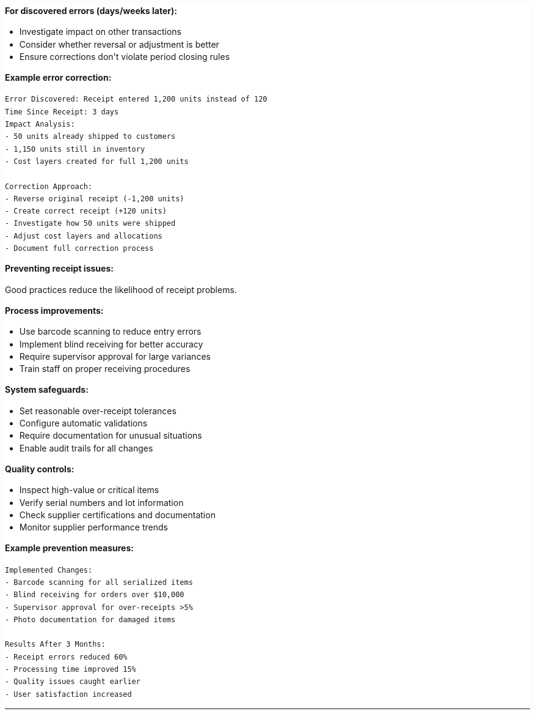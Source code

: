 **For discovered errors (days/weeks later):**
- Investigate impact on other transactions
- Consider whether reversal or adjustment is better
- Ensure corrections don't violate period closing rules

**Example error correction:**
```
Error Discovered: Receipt entered 1,200 units instead of 120
Time Since Receipt: 3 days
Impact Analysis:
- 50 units already shipped to customers
- 1,150 units still in inventory
- Cost layers created for full 1,200 units

Correction Approach:
- Reverse original receipt (-1,200 units)
- Create correct receipt (+120 units)
- Investigate how 50 units were shipped
- Adjust cost layers and allocations
- Document full correction process
```

**Preventing receipt issues:**

Good practices reduce the likelihood of receipt problems.

**Process improvements:**
- Use barcode scanning to reduce entry errors
- Implement blind receiving for better accuracy
- Require supervisor approval for large variances
- Train staff on proper receiving procedures

**System safeguards:**
- Set reasonable over-receipt tolerances
- Configure automatic validations
- Require documentation for unusual situations
- Enable audit trails for all changes

**Quality controls:**
- Inspect high-value or critical items
- Verify serial numbers and lot information
- Check supplier certifications and documentation
- Monitor supplier performance trends

**Example prevention measures:**
```
Implemented Changes:
- Barcode scanning for all serialized items
- Blind receiving for orders over $10,000
- Supervisor approval for over-receipts >5%
- Photo documentation for damaged items

Results After 3 Months:
- Receipt errors reduced 60%
- Processing time improved 15%
- Quality issues caught earlier
- User satisfaction increased
```

---